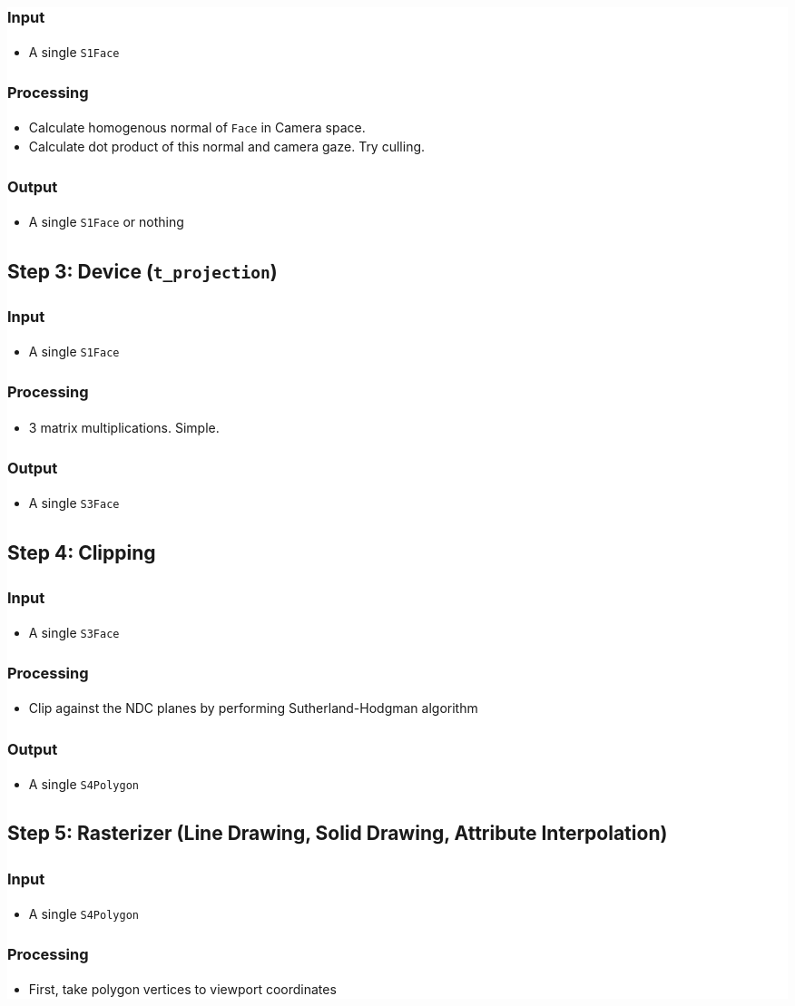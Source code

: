 ### Input

- A single `S1Face`

### Processing

- Calculate homogenous normal of `Face` in Camera space.
- Calculate dot product of this normal and camera gaze. Try culling.

### Output

- A single `S1Face` or nothing

## Step 3: Device (`t_projection`)

### Input

- A single `S1Face`

### Processing

- 3 matrix multiplications. Simple.

### Output

- A single `S3Face`

## Step 4: Clipping

### Input

- A single `S3Face`

### Processing

- Clip against the NDC planes by performing Sutherland-Hodgman algorithm

### Output

- A single `S4Polygon`

## Step 5: Rasterizer (Line Drawing, Solid Drawing, Attribute Interpolation)

### Input

- A single `S4Polygon`

### Processing

- First, take polygon vertices to viewport coordinates
